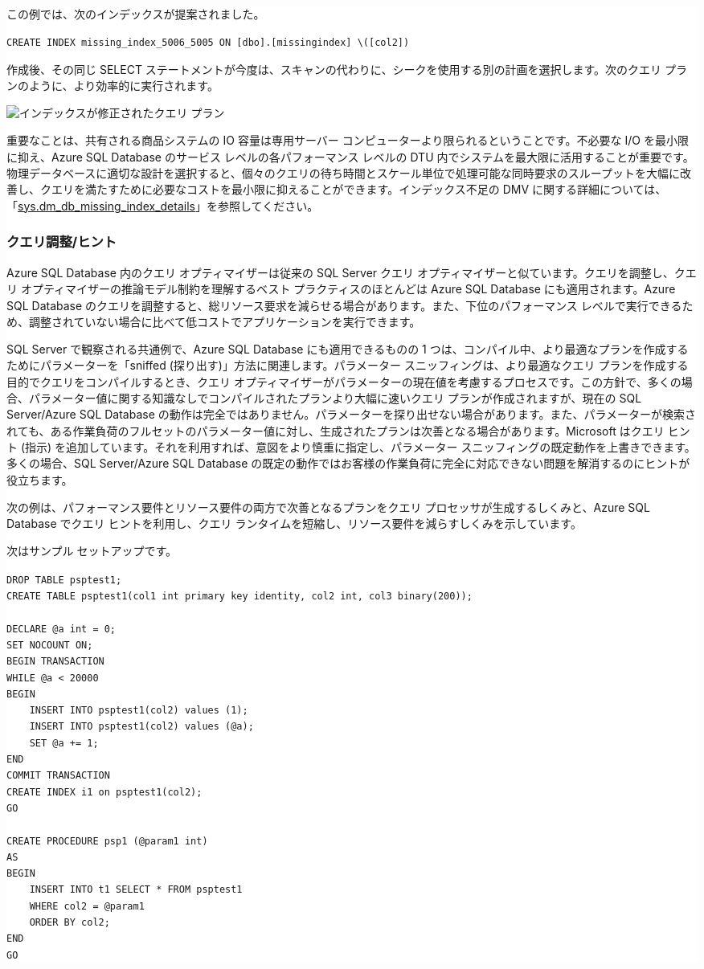 この例では、次のインデックスが提案されました。

	CREATE INDEX missing_index_5006_5005 ON [dbo].[missingindex] \([col2])  

作成後、その同じ SELECT ステートメントが今度は、スキャンの代わりに、シークを使用する別の計画を選択します。次のクエリ プランのように、より効率的に実行されます。

![インデックスが修正されたクエリ プラン](./media/sql-database-performance-guidance/query_plan_corrected_indexes.png)

重要なことは、共有される商品システムの IO 容量は専用サーバー コンピューターより限られるということです。不必要な I/O を最小限に抑え、Azure SQL Database のサービス レベルの各パフォーマンス レベルの DTU 内でシステムを最大限に活用することが重要です。物理データベースに適切な設計を選択すると、個々のクエリの待ち時間とスケール単位で処理可能な同時要求のスループットを大幅に改善し、クエリを満たすために必要なコストを最小限に抑えることができます。インデックス不足の DMV に関する詳細については、「[sys.dm\_db\_missing\_index\_details](https://msdn.microsoft.com/library/ms345434.aspx)」を参照してください。

### クエリ調整/ヒント
Azure SQL Database 内のクエリ オプティマイザーは従来の SQL Server クエリ オプティマイザーと似ています。クエリを調整し、クエリ オプティマイザーの推論モデル制約を理解するベスト プラクティスのほとんどは Azure SQL Database にも適用されます。Azure SQL Database のクエリを調整すると、総リソース要求を減らせる場合があります。また、下位のパフォーマンス レベルで実行できるため、調整されていない場合に比べて低コストでアプリケーションを実行できます。

SQL Server で観察される共通例で、Azure SQL Database にも適用できるものの 1 つは、コンパイル中、より最適なプランを作成するためにパラメーターを「sniffed (探り出す)」方法に関連します。パラメーター スニッフィングは、より最適なクエリ プランを作成する目的でクエリをコンパイルするとき、クエリ オプティマイザーがパラメーターの現在値を考慮するプロセスです。この方針で、多くの場合、パラメーター値に関する知識なしでコンパイルされたプランより大幅に速いクエリ プランが作成されますが、現在の SQL Server/Azure SQL Database の動作は完全ではありません。パラメーターを探り出せない場合があります。また、パラメーターが検索されても、ある作業負荷のフルセットのパラメーター値に対し、生成されたプランは次善となる場合があります。Microsoft はクエリ ヒント (指示) を追加しています。それを利用すれば、意図をより慎重に指定し、パラメーター スニッフィングの既定動作を上書きできます。多くの場合、SQL Server/Azure SQL Database の既定の動作ではお客様の作業負荷に完全に対応できない問題を解消するのにヒントが役立ちます。

次の例は、パフォーマンス要件とリソース要件の両方で次善となるプランをクエリ プロセッサが生成するしくみと、Azure SQL Database でクエリ ヒントを利用し、クエリ ランタイムを短縮し、リソース要件を減らすしくみを示しています。

次はサンプル セットアップです。

	DROP TABLE psptest1;
	CREATE TABLE psptest1(col1 int primary key identity, col2 int, col3 binary(200));

	DECLARE @a int = 0;
	SET NOCOUNT ON;
	BEGIN TRANSACTION
	WHILE @a < 20000
	BEGIN
	    INSERT INTO psptest1(col2) values (1);
	    INSERT INTO psptest1(col2) values (@a);
	    SET @a += 1;
	END
	COMMIT TRANSACTION
	CREATE INDEX i1 on psptest1(col2);
	GO

	CREATE PROCEDURE psp1 (@param1 int)
	AS
	BEGIN
	    INSERT INTO t1 SELECT * FROM psptest1
	    WHERE col2 = @param1
	    ORDER BY col2;
	END
	GO
